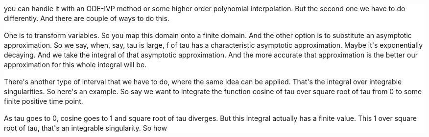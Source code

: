   <span m="190740">you</span> <span m="190860">can</span> <span m="191010">handle</span>
  <span m="191310">it</span> <span m="191400">with</span> <span m="191560">an</span>
  <span m="191630">ODE-IVP</span> <span m="192750">method</span> <span m="193440">or</span>
  <span m="193560">some</span> <span m="193890">higher</span> <span m="194180">order</span>
  <span m="194490">polynomial</span> <span m="195120">interpolation.</span> <span
  m="196560">But</span> <span m="196680">the</span> <span m="196770">second</span>
  <span m="197160">one</span> <span m="197370">we</span> <span m="197490">have</span>
  <span m="197670">to</span> <span m="197790">do</span> <span m="198030">differently.</span>
  <span m="199800">And</span> <span m="199920">there</span> <span m="200010">are</span>
  <span m="200040">couple</span> <span m="200250">of</span> <span m="200370">ways</span>
  <span m="200610">to</span> <span m="200730">do</span> <span m="200880">this.</span></p><p><span
  m="201160">One</span> <span m="201330">is</span> <span m="201510">to</span> <span
  m="201660">transform</span> <span m="202440">variables.</span> <span m="203370">So</span>
  <span m="203580">you</span> <span m="203700">map</span> <span m="204150">this</span>
  <span m="204390">domain</span> <span m="204930">onto</span> <span m="205200">a</span>
  <span m="205260">finite</span> <span m="205710">domain.</span> <span m="207070">And</span>
  <span m="207270">the</span> <span m="207390">other</span> <span m="207600">option</span>
  <span m="208020">is</span> <span m="208200">to</span> <span m="208320">substitute</span>
  <span m="208920">an</span> <span m="209010">asymptotic</span> <span m="209610">approximation.</span>
  <span m="210420">So</span> <span m="210540">we</span> <span m="210630">say,</span>
  <span m="211440">when,</span> <span m="212760">say,</span> <span m="212970">tau</span>
  <span m="213330">is</span> <span m="213480">large,</span> <span m="214080">f</span>
  <span m="214290">of</span> <span m="214410">tau</span> <span m="214740">has</span>
  <span m="214950">a</span> <span m="215040">characteristic</span> <span m="216270">asymptotic</span>
  <span m="216840">approximation.</span> <span m="217410">Maybe</span> <span m="217620">it's</span>
  <span m="217770">exponentially</span> <span m="218490">decaying.</span> <span m="220200">And</span>
  <span m="220320">we</span> <span m="220410">take</span> <span m="220620">the</span>
  <span m="220770">integral</span> <span m="221310">of</span> <span m="221430">that</span>
  <span m="221610">asymptotic</span> <span m="222240">approximation.</span> <span
  m="223080">And</span> <span m="223200">the</span> <span m="223290">more</span> <span
  m="223560">accurate</span> <span m="224010">that</span> <span m="224130">approximation</span>
  <span m="224910">is</span> <span m="226290">the</span> <span m="226410">better</span>
  <span m="226720">our</span> <span m="226890">approximation</span> <span m="227610">for</span>
  <span m="227730">this</span> <span m="227910">whole</span> <span m="228150">integral</span>
  <span m="228630">will</span> <span m="228780">be.</span></p><p><span m="229800">There's</span>
  <span m="229950">another</span> <span m="230220">type</span> <span m="230520">of</span>
  <span m="230640">interval</span> <span m="231090">that</span> <span m="231810">we</span>
  <span m="231990">have</span> <span m="232110">to</span> <span m="232230">do,</span>
  <span m="232370">where</span> <span m="232470">the</span> <span m="232590">same</span>
  <span m="232860">idea</span> <span m="233100">can</span> <span m="233250">be</span>
  <span m="233340">applied.</span> <span m="234960">That's</span> <span m="235230">the</span>
  <span m="235500">integral</span> <span m="235920">over</span> <span m="236430">integrable</span>
  <span m="237300">singularities.</span> <span m="238500">So</span> <span m="238710">here's</span>
  <span m="238920">an</span> <span m="239010">example.</span> <span m="242810">So</span>
  <span m="242960">say</span> <span m="243140">we</span> <span m="243230">want</span>
  <span m="243350">to</span> <span m="243860">integrate</span> <span m="244190">the</span>
  <span m="244310">function</span> <span m="245330">cosine</span> <span m="245810">of</span>
  <span m="245930">tau</span> <span m="246300">over</span> <span m="246500">square</span>
  <span m="246740">root</span> <span m="246890">of</span> <span m="246980">tau</span>
  <span m="247550">from</span> <span m="247730">0</span> <span m="248180">to</span>
  <span m="248360">some</span> <span m="248990">finite</span> <span m="249350">positive</span>
  <span m="249830">time point.</span></p><p><span m="252800">As</span> <span m="252950">tau</span>
  <span m="253160">goes</span> <span m="253400">to</span> <span m="253520">0,</span>
  <span m="253820">cosine</span> <span m="254160">goes</span> <span m="254360">to</span>
  <span m="254510">1</span> <span m="254780">and</span> <span m="254880">square root</span>
  <span m="255260">of</span> <span m="255380">tau</span> <span m="255680">diverges.</span>
  <span m="257430">But</span> <span m="257510">this</span> <span m="257720">integral</span>
  <span m="258110">actually</span> <span m="258890">has</span> <span m="259130">a</span>
  <span m="259190">finite</span> <span m="259519">value.</span> <span m="260390">This</span>
  <span m="260630">1</span> <span m="260839">over</span> <span m="261019">square</span>
  <span m="261120">root</span> <span m="261410">of</span> <span m="261529">tau,</span>
  <span m="261769">that's</span> <span m="261980">an</span> <span m="262100">integrable</span>
  <span m="262760">singularity.</span> <span m="265650">So</span> <span m="265700">how</span>